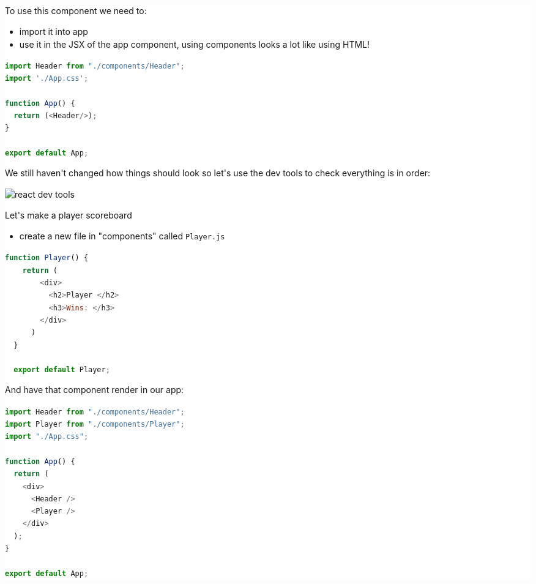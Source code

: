 To use this component we need to:
- import it into app
- use it in the JSX of the app component, using components looks a lot like using HTML!

```js
import Header from "./components/Header";
import './App.css';

function App() {
  return (<Header/>);
}

export default App;
```
We still haven't changed how things should look so let's use the dev tools to check everything is in order:

![react dev tools](https://i.imgur.com/ZZ2cteT.png)


Let's make a player scoreboard

- create a new file in "components" called `Player.js`

```js
function Player() {
    return (
        <div>
          <h2>Player </h2>
          <h3>Wins: </h3>
        </div>
      )
  }
  
  export default Player;
```

And have that component render in our app:

```js
import Header from "./components/Header";
import Player from "./components/Player";
import "./App.css";

function App() {
  return (
    <div>
      <Header />
      <Player />
    </div>
  );
}

export default App;
```
